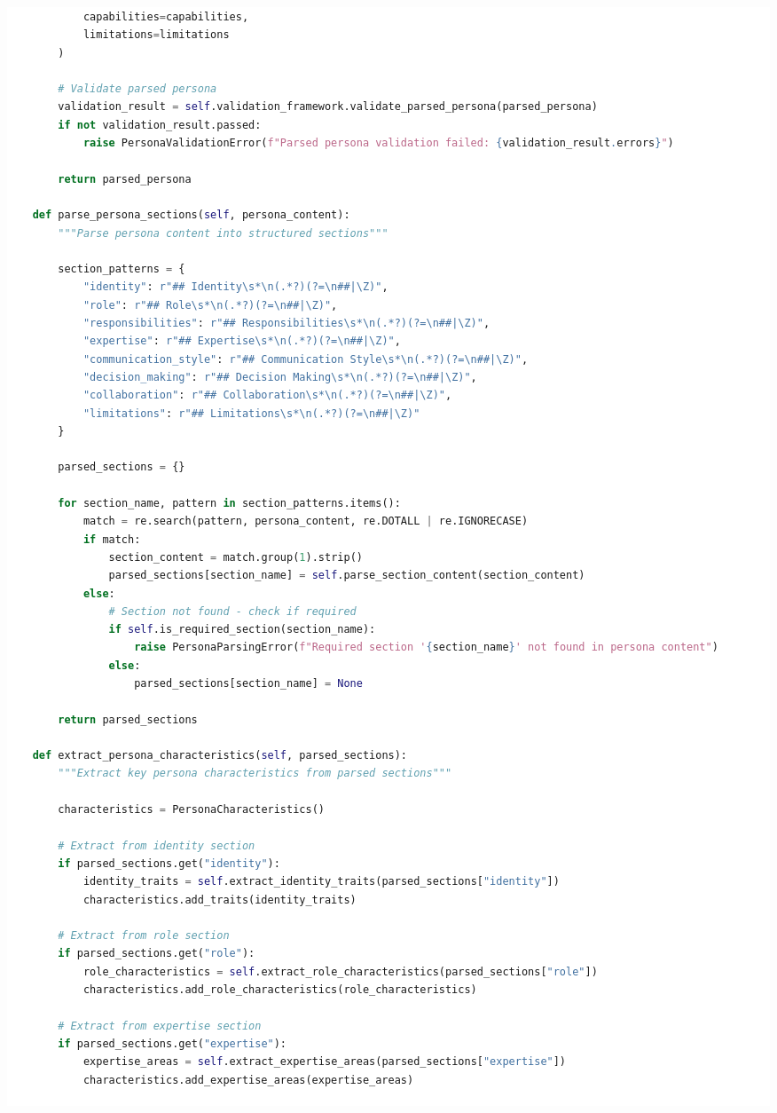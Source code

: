 ```python
            capabilities=capabilities,
            limitations=limitations
        )
        
        # Validate parsed persona
        validation_result = self.validation_framework.validate_parsed_persona(parsed_persona)
        if not validation_result.passed:
            raise PersonaValidationError(f"Parsed persona validation failed: {validation_result.errors}")
        
        return parsed_persona
    
    def parse_persona_sections(self, persona_content):
        """Parse persona content into structured sections"""
        
        section_patterns = {
            "identity": r"## Identity\s*\n(.*?)(?=\n##|\Z)",
            "role": r"## Role\s*\n(.*?)(?=\n##|\Z)",
            "responsibilities": r"## Responsibilities\s*\n(.*?)(?=\n##|\Z)",
            "expertise": r"## Expertise\s*\n(.*?)(?=\n##|\Z)",
            "communication_style": r"## Communication Style\s*\n(.*?)(?=\n##|\Z)",
            "decision_making": r"## Decision Making\s*\n(.*?)(?=\n##|\Z)",
            "collaboration": r"## Collaboration\s*\n(.*?)(?=\n##|\Z)",
            "limitations": r"## Limitations\s*\n(.*?)(?=\n##|\Z)"
        }
        
        parsed_sections = {}
        
        for section_name, pattern in section_patterns.items():
            match = re.search(pattern, persona_content, re.DOTALL | re.IGNORECASE)
            if match:
                section_content = match.group(1).strip()
                parsed_sections[section_name] = self.parse_section_content(section_content)
            else:
                # Section not found - check if required
                if self.is_required_section(section_name):
                    raise PersonaParsingError(f"Required section '{section_name}' not found in persona content")
                else:
                    parsed_sections[section_name] = None
        
        return parsed_sections
    
    def extract_persona_characteristics(self, parsed_sections):
        """Extract key persona characteristics from parsed sections"""
        
        characteristics = PersonaCharacteristics()
        
        # Extract from identity section
        if parsed_sections.get("identity"):
            identity_traits = self.extract_identity_traits(parsed_sections["identity"])
            characteristics.add_traits(identity_traits)
        
        # Extract from role section
        if parsed_sections.get("role"):
            role_characteristics = self.extract_role_characteristics(parsed_sections["role"])
            characteristics.add_role_characteristics(role_characteristics)
        
        # Extract from expertise section
        if parsed_sections.get("expertise"):
            expertise_areas = self.extract_expertise_areas(parsed_sections["expertise"])
            characteristics.add_expertise_areas(expertise_areas)
        
```